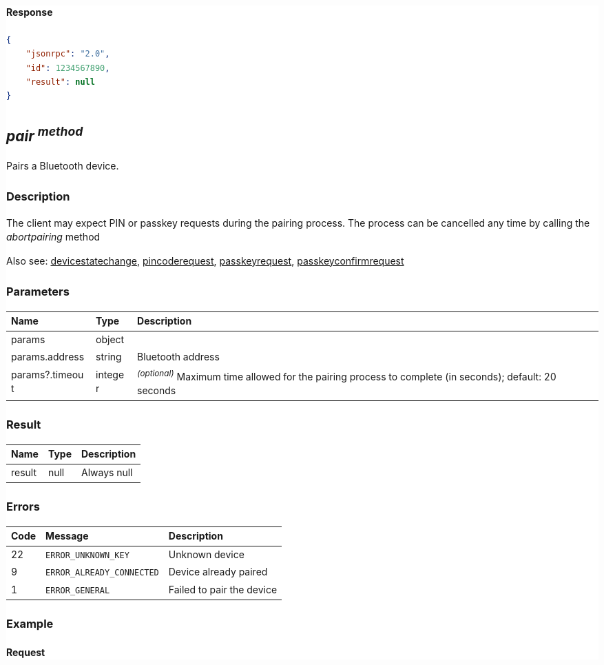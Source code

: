 #### Response

```json
{
    "jsonrpc": "2.0",
    "id": 1234567890,
    "result": null
}
```

<a name="method.pair"></a>
## *pair <sup>method</sup>*

Pairs a Bluetooth device.

### Description

The client may expect PIN or passkey requests during the pairing process. The process can be cancelled any time by calling the *abortpairing* method

Also see: [devicestatechange](#event.devicestatechange), [pincoderequest](#event.pincoderequest), [passkeyrequest](#event.passkeyrequest), [passkeyconfirmrequest](#event.passkeyconfirmrequest)

### Parameters

| Name | Type | Description |
| :-------- | :-------- | :-------- |
| params | object |  |
| params.address | string | Bluetooth address |
| params?.timeout | integer | <sup>*(optional)*</sup> Maximum time allowed for the pairing process to complete (in seconds); default: 20 seconds |

### Result

| Name | Type | Description |
| :-------- | :-------- | :-------- |
| result | null | Always null |

### Errors

| Code | Message | Description |
| :-------- | :-------- | :-------- |
| 22 | ```ERROR_UNKNOWN_KEY``` | Unknown device |
| 9 | ```ERROR_ALREADY_CONNECTED``` | Device already paired |
| 1 | ```ERROR_GENERAL``` | Failed to pair the device |

### Example

#### Request
